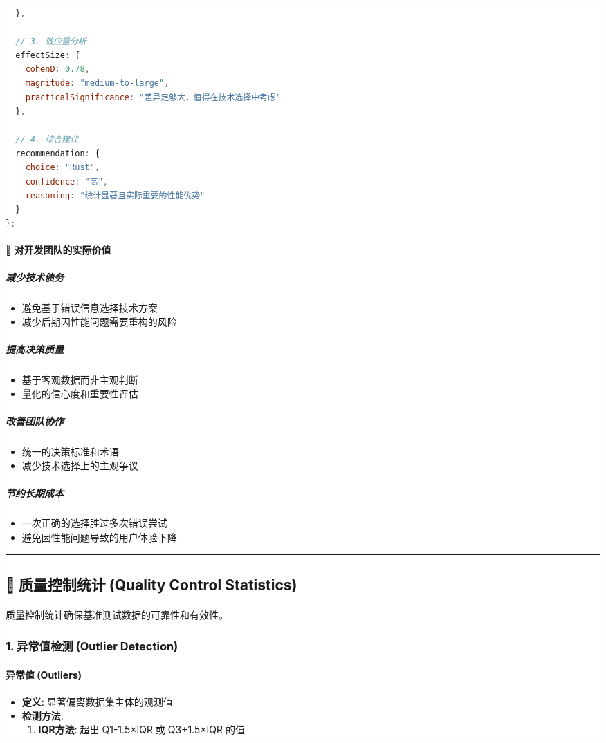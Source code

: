 ```javascript
  },

  // 3. 效应量分析
  effectSize: {
    cohenD: 0.78,
    magnitude: "medium-to-large",
    practicalSignificance: "差异足够大，值得在技术选择中考虑"
  },

  // 4. 综合建议
  recommendation: {
    choice: "Rust",
    confidence: "高",
    reasoning: "统计显著且实际重要的性能优势"
  }
};
```

#### 💼 对开发团队的实际价值

##### 减少技术债务

- 避免基于错误信息选择技术方案
- 减少后期因性能问题需要重构的风险

##### 提高决策质量

- 基于客观数据而非主观判断
- 量化的信心度和重要性评估

##### 改善团队协作

- 统一的决策标准和术语
- 减少技术选择上的主观争议

##### 节约长期成本

- 一次正确的选择胜过多次错误尝试
- 避免因性能问题导致的用户体验下降

---

## 🎯 **质量控制统计 (Quality Control Statistics)**

质量控制统计确保基准测试数据的可靠性和有效性。

### **1. 异常值检测 (Outlier Detection)**

#### **异常值 (Outliers)**

- **定义**: 显著偏离数据集主体的观测值
- **检测方法**:
  1. **IQR方法**: 超出 Q1-1.5×IQR 或 Q3+1.5×IQR 的值
  